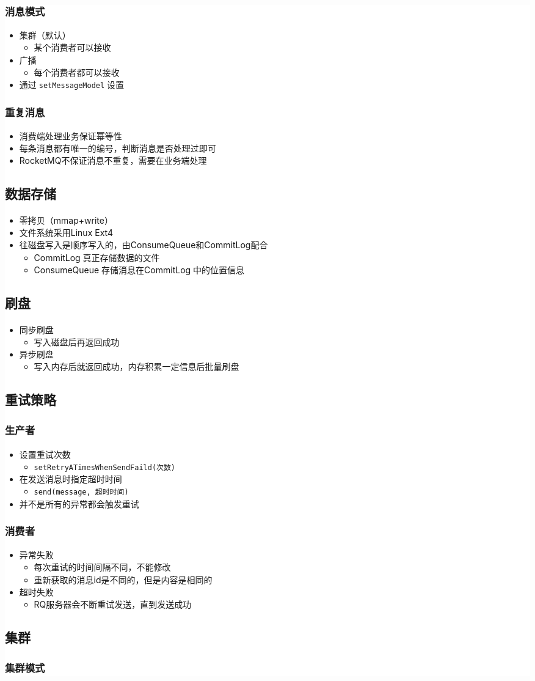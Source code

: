 ### 消息模式

- 集群（默认）
  - 某个消费者可以接收
- 广播
  - 每个消费者都可以接收
- 通过 `setMessageModel` 设置

### 重复消息

- 消费端处理业务保证幂等性
- 每条消息都有唯一的编号，判断消息是否处理过即可
- RocketMQ不保证消息不重复，需要在业务端处理

## 数据存储

- 零拷贝（mmap+write） 
- 文件系统采用Linux Ext4
- 往磁盘写入是顺序写入的，由ConsumeQueue和CommitLog配合
  - CommitLog 真正存储数据的文件
  - ConsumeQueue 存储消息在CommitLog 中的位置信息

##  刷盘

- 同步刷盘
  - 写入磁盘后再返回成功
- 异步刷盘
  - 写入内存后就返回成功，内存积累一定信息后批量刷盘

## 重试策略

### 生产者

- 设置重试次数
  - `setRetryATimesWhenSendFaild(次数)`
- 在发送消息时指定超时时间
  - `send(message, 超时时间)`
- 并不是所有的异常都会触发重试

### 消费者

- 异常失败
  - 每次重试的时间间隔不同，不能修改
  - 重新获取的消息id是不同的，但是内容是相同的
- 超时失败
  - RQ服务器会不断重试发送，直到发送成功

## 集群	

### 集群模式
